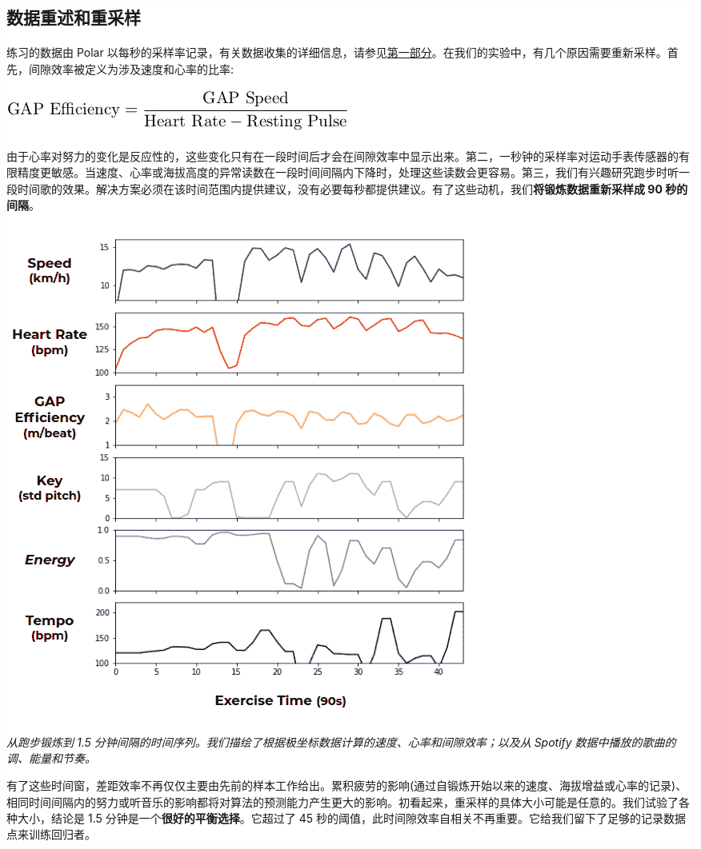## **数据重述和重采样**

练习的数据由 Polar 以每秒的采样率记录，有关数据收集的详细信息，请参见[第一部分](/data-science-music-and-sports-part-1-data-collection-hypothesis-testing-2f2b85406726)。在我们的实验中，有几个原因需要重新采样。首先，间隙效率被定义为涉及速度和心率的比率:

![](img/7dcecd29240a256c31df60a26a52d227.png)

由于心率对努力的变化是反应性的，这些变化只有在一段时间后才会在间隙效率中显示出来。第二，一秒钟的采样率对运动手表传感器的有限精度更敏感。当速度、心率或海拔高度的异常读数在一段时间间隔内下降时，处理这些读数会更容易。第三，我们有兴趣研究跑步时听一段时间歌的效果。解决方案必须在该时间范围内提供建议，没有必要每秒都提供建议。有了这些动机，我们**将锻炼数据重新采样成 90 秒的间隔**。

![](img/a064daa14ce02bd2c91f3d82b7991a71.png)

*从跑步锻炼到 1.5 分钟间隔的时间序列。我们描绘了根据极坐标数据计算的速度、心率和间隙效率；以及从 Spotify 数据中播放的歌曲的调、能量和节奏。*

有了这些时间窗，差距效率不再仅仅主要由先前的样本工作给出。累积疲劳的影响(通过自锻炼开始以来的速度、海拔增益或心率的记录)、相同时间间隔内的努力或听音乐的影响都将对算法的预测能力产生更大的影响。初看起来，重采样的具体大小可能是任意的。我们试验了各种大小，结论是 1.5 分钟是一个**很好的平衡选择**。它超过了 45 秒的阈值，此时间隙效率自相关不再重要。它给我们留下了足够的记录数据点来训练回归者。
